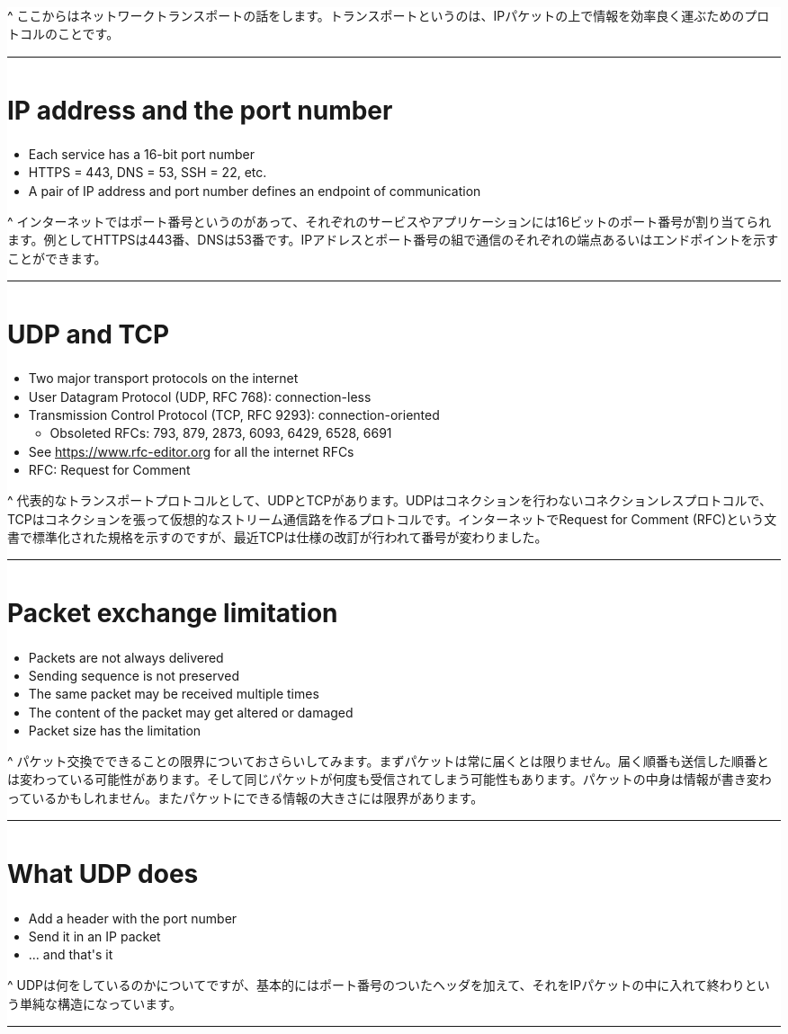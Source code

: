 ^ ここからはネットワークトランスポートの話をします。トランスポートというのは、IPパケットの上で情報を効率良く運ぶためのプロトコルのことです。

---

# IP address and the port number

* Each service has a 16-bit port number
* HTTPS = 443, DNS = 53, SSH = 22, etc.
* A pair of IP address and port number defines an endpoint of communication

^ インターネットではポート番号というのがあって、それぞれのサービスやアプリケーションには16ビットのポート番号が割り当てられます。例としてHTTPSは443番、DNSは53番です。IPアドレスとポート番号の組で通信のそれぞれの端点あるいはエンドポイントを示すことができます。

---

# UDP and TCP

* Two major transport protocols on the internet
* User Datagram Protocol (UDP, RFC 768): connection-less
* Transmission Control Protocol (TCP, RFC 9293): connection-oriented
  - Obsoleted RFCs: 793, 879, 2873, 6093, 6429, 6528, 6691
* See <https://www.rfc-editor.org> for all the internet RFCs
* RFC: Request for Comment

^ 代表的なトランスポートプロトコルとして、UDPとTCPがあります。UDPはコネクションを行わないコネクションレスプロトコルで、TCPはコネクションを張って仮想的なストリーム通信路を作るプロトコルです。インターネットでRequest for Comment (RFC)という文書で標準化された規格を示すのですが、最近TCPは仕様の改訂が行われて番号が変わりました。

---

# Packet exchange limitation

* Packets are not always delivered
* Sending sequence is not preserved
* The same packet may be received multiple times
* The content of the packet may get altered or damaged
* Packet size has the limitation

^ パケット交換でできることの限界についておさらいしてみます。まずパケットは常に届くとは限りません。届く順番も送信した順番とは変わっている可能性があります。そして同じパケットが何度も受信されてしまう可能性もあります。パケットの中身は情報が書き変わっているかもしれません。またパケットにできる情報の大きさには限界があります。

---

# What UDP does

* Add a header with the port number
* Send it in an IP packet
* ... and that's it

^ UDPは何をしているのかについてですが、基本的にはポート番号のついたヘッダを加えて、それをIPパケットの中に入れて終わりという単純な構造になっています。

---
